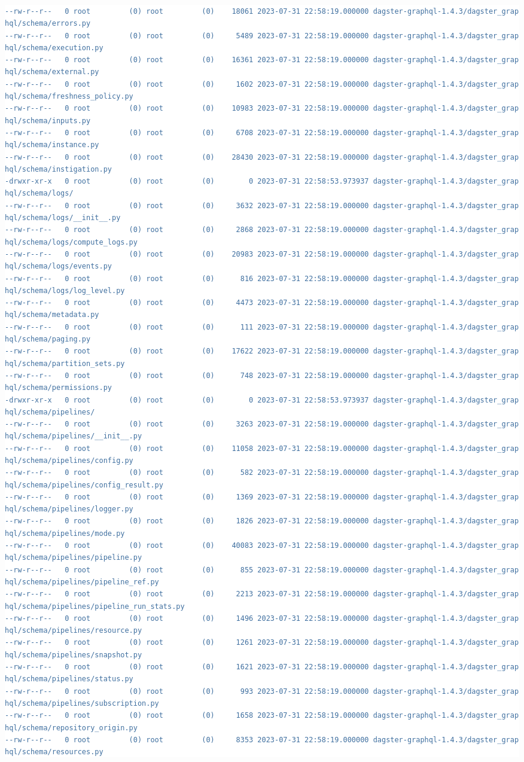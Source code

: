 ```diff
--rw-r--r--   0 root         (0) root         (0)    18061 2023-07-31 22:58:19.000000 dagster-graphql-1.4.3/dagster_graphql/schema/errors.py
--rw-r--r--   0 root         (0) root         (0)     5489 2023-07-31 22:58:19.000000 dagster-graphql-1.4.3/dagster_graphql/schema/execution.py
--rw-r--r--   0 root         (0) root         (0)    16361 2023-07-31 22:58:19.000000 dagster-graphql-1.4.3/dagster_graphql/schema/external.py
--rw-r--r--   0 root         (0) root         (0)     1602 2023-07-31 22:58:19.000000 dagster-graphql-1.4.3/dagster_graphql/schema/freshness_policy.py
--rw-r--r--   0 root         (0) root         (0)    10983 2023-07-31 22:58:19.000000 dagster-graphql-1.4.3/dagster_graphql/schema/inputs.py
--rw-r--r--   0 root         (0) root         (0)     6708 2023-07-31 22:58:19.000000 dagster-graphql-1.4.3/dagster_graphql/schema/instance.py
--rw-r--r--   0 root         (0) root         (0)    28430 2023-07-31 22:58:19.000000 dagster-graphql-1.4.3/dagster_graphql/schema/instigation.py
-drwxr-xr-x   0 root         (0) root         (0)        0 2023-07-31 22:58:53.973937 dagster-graphql-1.4.3/dagster_graphql/schema/logs/
--rw-r--r--   0 root         (0) root         (0)     3632 2023-07-31 22:58:19.000000 dagster-graphql-1.4.3/dagster_graphql/schema/logs/__init__.py
--rw-r--r--   0 root         (0) root         (0)     2868 2023-07-31 22:58:19.000000 dagster-graphql-1.4.3/dagster_graphql/schema/logs/compute_logs.py
--rw-r--r--   0 root         (0) root         (0)    20983 2023-07-31 22:58:19.000000 dagster-graphql-1.4.3/dagster_graphql/schema/logs/events.py
--rw-r--r--   0 root         (0) root         (0)      816 2023-07-31 22:58:19.000000 dagster-graphql-1.4.3/dagster_graphql/schema/logs/log_level.py
--rw-r--r--   0 root         (0) root         (0)     4473 2023-07-31 22:58:19.000000 dagster-graphql-1.4.3/dagster_graphql/schema/metadata.py
--rw-r--r--   0 root         (0) root         (0)      111 2023-07-31 22:58:19.000000 dagster-graphql-1.4.3/dagster_graphql/schema/paging.py
--rw-r--r--   0 root         (0) root         (0)    17622 2023-07-31 22:58:19.000000 dagster-graphql-1.4.3/dagster_graphql/schema/partition_sets.py
--rw-r--r--   0 root         (0) root         (0)      748 2023-07-31 22:58:19.000000 dagster-graphql-1.4.3/dagster_graphql/schema/permissions.py
-drwxr-xr-x   0 root         (0) root         (0)        0 2023-07-31 22:58:53.973937 dagster-graphql-1.4.3/dagster_graphql/schema/pipelines/
--rw-r--r--   0 root         (0) root         (0)     3263 2023-07-31 22:58:19.000000 dagster-graphql-1.4.3/dagster_graphql/schema/pipelines/__init__.py
--rw-r--r--   0 root         (0) root         (0)    11058 2023-07-31 22:58:19.000000 dagster-graphql-1.4.3/dagster_graphql/schema/pipelines/config.py
--rw-r--r--   0 root         (0) root         (0)      582 2023-07-31 22:58:19.000000 dagster-graphql-1.4.3/dagster_graphql/schema/pipelines/config_result.py
--rw-r--r--   0 root         (0) root         (0)     1369 2023-07-31 22:58:19.000000 dagster-graphql-1.4.3/dagster_graphql/schema/pipelines/logger.py
--rw-r--r--   0 root         (0) root         (0)     1826 2023-07-31 22:58:19.000000 dagster-graphql-1.4.3/dagster_graphql/schema/pipelines/mode.py
--rw-r--r--   0 root         (0) root         (0)    40083 2023-07-31 22:58:19.000000 dagster-graphql-1.4.3/dagster_graphql/schema/pipelines/pipeline.py
--rw-r--r--   0 root         (0) root         (0)      855 2023-07-31 22:58:19.000000 dagster-graphql-1.4.3/dagster_graphql/schema/pipelines/pipeline_ref.py
--rw-r--r--   0 root         (0) root         (0)     2213 2023-07-31 22:58:19.000000 dagster-graphql-1.4.3/dagster_graphql/schema/pipelines/pipeline_run_stats.py
--rw-r--r--   0 root         (0) root         (0)     1496 2023-07-31 22:58:19.000000 dagster-graphql-1.4.3/dagster_graphql/schema/pipelines/resource.py
--rw-r--r--   0 root         (0) root         (0)     1261 2023-07-31 22:58:19.000000 dagster-graphql-1.4.3/dagster_graphql/schema/pipelines/snapshot.py
--rw-r--r--   0 root         (0) root         (0)     1621 2023-07-31 22:58:19.000000 dagster-graphql-1.4.3/dagster_graphql/schema/pipelines/status.py
--rw-r--r--   0 root         (0) root         (0)      993 2023-07-31 22:58:19.000000 dagster-graphql-1.4.3/dagster_graphql/schema/pipelines/subscription.py
--rw-r--r--   0 root         (0) root         (0)     1658 2023-07-31 22:58:19.000000 dagster-graphql-1.4.3/dagster_graphql/schema/repository_origin.py
--rw-r--r--   0 root         (0) root         (0)     8353 2023-07-31 22:58:19.000000 dagster-graphql-1.4.3/dagster_graphql/schema/resources.py
```